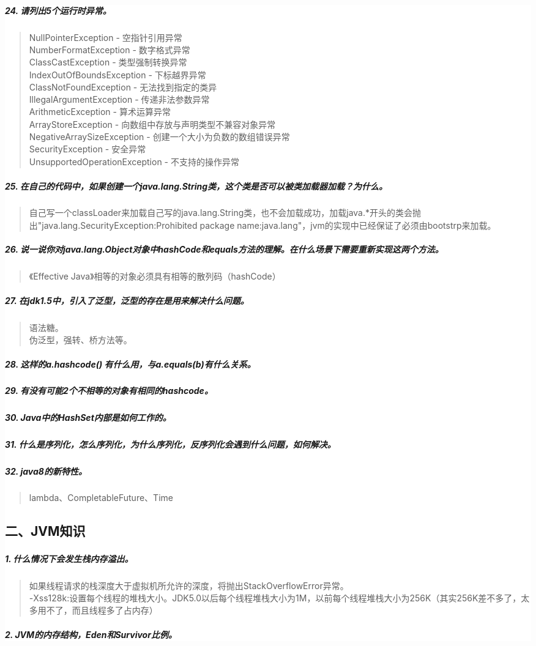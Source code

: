 ##### 24. 请列出5个运行时异常。  
> NullPointerException - 空指针引用异常  
> NumberFormatException - 数字格式异常  
> ClassCastException - 类型强制转换异常  
> IndexOutOfBoundsException - 下标越界异常  
> ClassNotFoundException - 无法找到指定的类异  
> IllegalArgumentException - 传递非法参数异常  
> ArithmeticException - 算术运算异常  
> ArrayStoreException - 向数组中存放与声明类型不兼容对象异常  
> NegativeArraySizeException - 创建一个大小为负数的数组错误异常  
> SecurityException - 安全异常  
> UnsupportedOperationException - 不支持的操作异常  

##### 25. 在自己的代码中，如果创建一个java.lang.String类，这个类是否可以被类加载器加载？为什么。  
> 自己写一个classLoader来加载自己写的java.lang.String类，也不会加载成功，加载java.*开头的类会抛出"java.lang.SecurityException:Prohibited package name:java.lang"，jvm的实现中已经保证了必须由bootstrp来加载。

##### 26. 说一说你对java.lang.Object对象中hashCode和equals方法的理解。在什么场景下需要重新实现这两个方法。  
> 《Effective Java》相等的对象必须具有相等的散列码（hashCode）

##### 27. 在jdk1.5中，引入了泛型，泛型的存在是用来解决什么问题。  
> 语法糖。  
> 伪泛型，强转、桥方法等。

##### 28. 这样的a.hashcode() 有什么用，与a.equals(b)有什么关系。

##### 29. 有没有可能2个不相等的对象有相同的hashcode。

##### 30. Java中的HashSet内部是如何工作的。

##### 31. 什么是序列化，怎么序列化，为什么序列化，反序列化会遇到什么问题，如何解决。

##### 32. java8的新特性。
> lambda、CompletableFuture、Time
## 二、JVM知识

##### 1. 什么情况下会发生栈内存溢出。  
> 如果线程请求的栈深度大于虚拟机所允许的深度，将抛出StackOverflowError异常。  
> -Xss128k:设置每个线程的堆栈大小。JDK5.0以后每个线程堆栈大小为1M，以前每个线程堆栈大小为256K（其实256K差不多了，太多用不了，而且线程多了占内存）

##### 2. JVM的内存结构，Eden和Survivor比例。